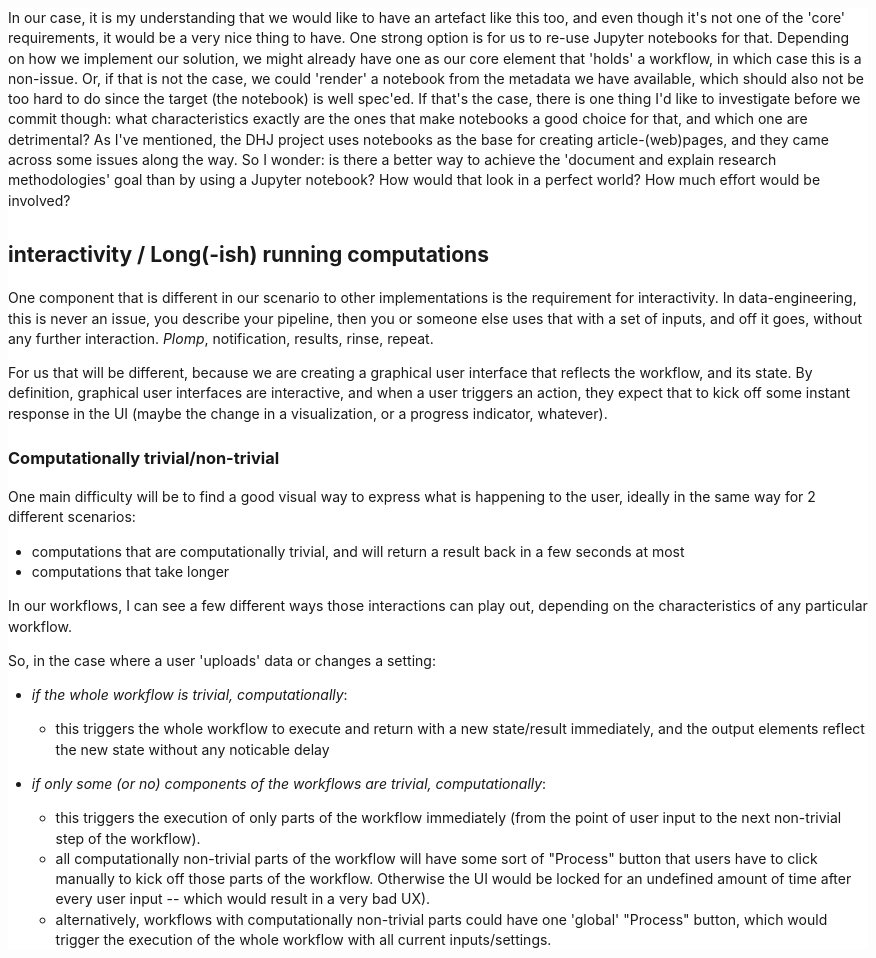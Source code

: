 In our case, it is my understanding that we would like to have an artefact like this too, and even though it's not one of the 'core' requirements,
it would be a very nice thing to have. One strong option is for us to re-use Jupyter notebooks for that. Depending on how we implement our
solution, we might already have one as our core element that 'holds' a workflow, in which case this is a non-issue.
Or, if that is not the case, we could 'render' a notebook from the metadata we have available, which should also not be too hard to do since the target
(the notebook) is well spec'ed. If that's the case, there is one thing I'd like to investigate before we commit though: what characteristics exactly are the
ones that make notebooks a good choice for that, and which one are detrimental? As I've mentioned, the DHJ project uses notebooks as the base
for creating article-(web)pages, and they came across some issues along the way. So I wonder: is there a better way to achieve the 'document and
explain research methodologies' goal than by using a Jupyter notebook? How would that look in a perfect world? How much effort would be involved?


## interactivity / Long(-ish) running computations

One component that is different in our scenario to other implementations is the requirement for interactivity. In data-engineering,
this is never an issue, you describe your pipeline, then you or someone else uses that with a set of inputs, and off it goes,
without any further interaction. *Plomp*, notification, results, rinse, repeat.

For us that will be different, because we are creating a graphical user interface that reflects the workflow, and its state.
By definition, graphical user interfaces are interactive, and when a user triggers an action, they expect that to kick off
some instant response in the UI (maybe the change in a visualization, or a progress indicator, whatever).

### Computationally trivial/non-trivial

One main difficulty will be to find a good visual way to express what is happening to the user, ideally in the same way
for 2 different scenarios:

- computations that are computationally trivial, and will return a result back in a few seconds at most
- computations that take longer

In our workflows, I can see a few different ways those interactions can play out, depending on the characteristics of any particular workflow.

So, in the case where a user 'uploads' data or changes a setting:

   - *if the whole workflow is trivial, computationally*:
     - this triggers the whole workflow to execute and return with a new state/result immediately, and the output elements reflect the new state without any noticable delay

   - *if only some (or no) components of the workflows are trivial, computationally*:
     - this triggers the execution of only parts of the workflow immediately (from the point of user input to the next non-trivial step of the workflow).
     - all computationally non-trivial parts of the workflow will have some sort of "Process" button that users have to click manually to kick off those parts of the workflow. Otherwise the UI would be locked for an undefined amount of time after every user input -- which would result in a very bad UX).
     - alternatively, workflows with computationally non-trivial parts could have one 'global' "Process" button, which would trigger the execution of the whole workflow with all current inputs/settings.
